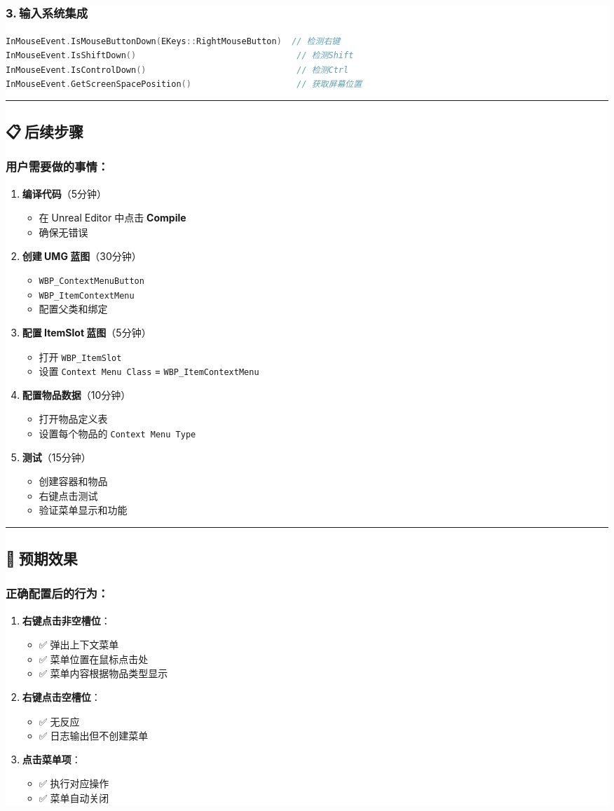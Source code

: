 ### 3. 输入系统集成
```cpp
InMouseEvent.IsMouseButtonDown(EKeys::RightMouseButton)  // 检测右键
InMouseEvent.IsShiftDown()                                // 检测Shift
InMouseEvent.IsControlDown()                              // 检测Ctrl
InMouseEvent.GetScreenSpacePosition()                     // 获取屏幕位置
```

---

## 📋 后续步骤

### 用户需要做的事情：

1. **编译代码**（5分钟）
   - 在 Unreal Editor 中点击 **Compile**
   - 确保无错误

2. **创建 UMG 蓝图**（30分钟）
   - `WBP_ContextMenuButton`
   - `WBP_ItemContextMenu`
   - 配置父类和绑定

3. **配置 ItemSlot 蓝图**（5分钟）
   - 打开 `WBP_ItemSlot`
   - 设置 `Context Menu Class` = `WBP_ItemContextMenu`

4. **配置物品数据**（10分钟）
   - 打开物品定义表
   - 设置每个物品的 `Context Menu Type`

5. **测试**（15分钟）
   - 创建容器和物品
   - 右键点击测试
   - 验证菜单显示和功能

---

## 🚀 预期效果

### 正确配置后的行为：

1. **右键点击非空槽位**：
   - ✅ 弹出上下文菜单
   - ✅ 菜单位置在鼠标点击处
   - ✅ 菜单内容根据物品类型显示

2. **右键点击空槽位**：
   - ✅ 无反应
   - ✅ 日志输出但不创建菜单

3. **点击菜单项**：
   - ✅ 执行对应操作
   - ✅ 菜单自动关闭

